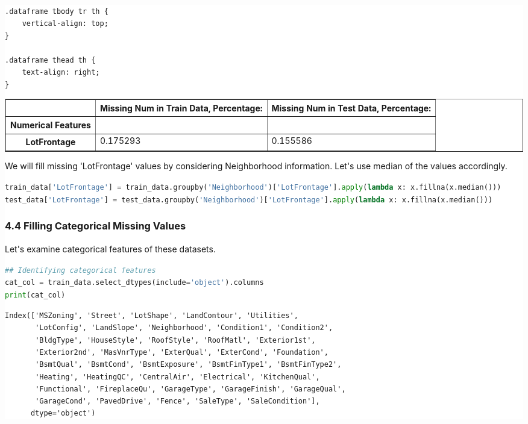     .dataframe tbody tr th {
        vertical-align: top;
    }

    .dataframe thead th {
        text-align: right;
    }
</style>
<table border="1" class="dataframe">
  <thead>
    <tr style="text-align: right;">
      <th></th>
      <th>Missing Num in Train Data, Percentage:</th>
      <th>Missing Num in Test Data, Percentage:</th>
    </tr>
    <tr>
      <th>Numerical Features</th>
      <th></th>
      <th></th>
    </tr>
  </thead>
  <tbody>
    <tr>
      <th>LotFrontage</th>
      <td>0.175293</td>
      <td>0.155586</td>
    </tr>
  </tbody>
</table>
</div>



We will fill missing 'LotFrontage' values by considering Neighborhood information. Let's use median of the values accordingly.


```python
train_data['LotFrontage'] = train_data.groupby('Neighborhood')['LotFrontage'].apply(lambda x: x.fillna(x.median()))
test_data['LotFrontage'] = test_data.groupby('Neighborhood')['LotFrontage'].apply(lambda x: x.fillna(x.median()))
```

### 4.4 Filling Categorical Missing Values

Let's examine categorical features of these datasets.


```python
## Identifying categorical features
cat_col = train_data.select_dtypes(include='object').columns
print(cat_col)
```

    Index(['MSZoning', 'Street', 'LotShape', 'LandContour', 'Utilities',
           'LotConfig', 'LandSlope', 'Neighborhood', 'Condition1', 'Condition2',
           'BldgType', 'HouseStyle', 'RoofStyle', 'RoofMatl', 'Exterior1st',
           'Exterior2nd', 'MasVnrType', 'ExterQual', 'ExterCond', 'Foundation',
           'BsmtQual', 'BsmtCond', 'BsmtExposure', 'BsmtFinType1', 'BsmtFinType2',
           'Heating', 'HeatingQC', 'CentralAir', 'Electrical', 'KitchenQual',
           'Functional', 'FireplaceQu', 'GarageType', 'GarageFinish', 'GarageQual',
           'GarageCond', 'PavedDrive', 'Fence', 'SaleType', 'SaleCondition'],
          dtype='object')
    